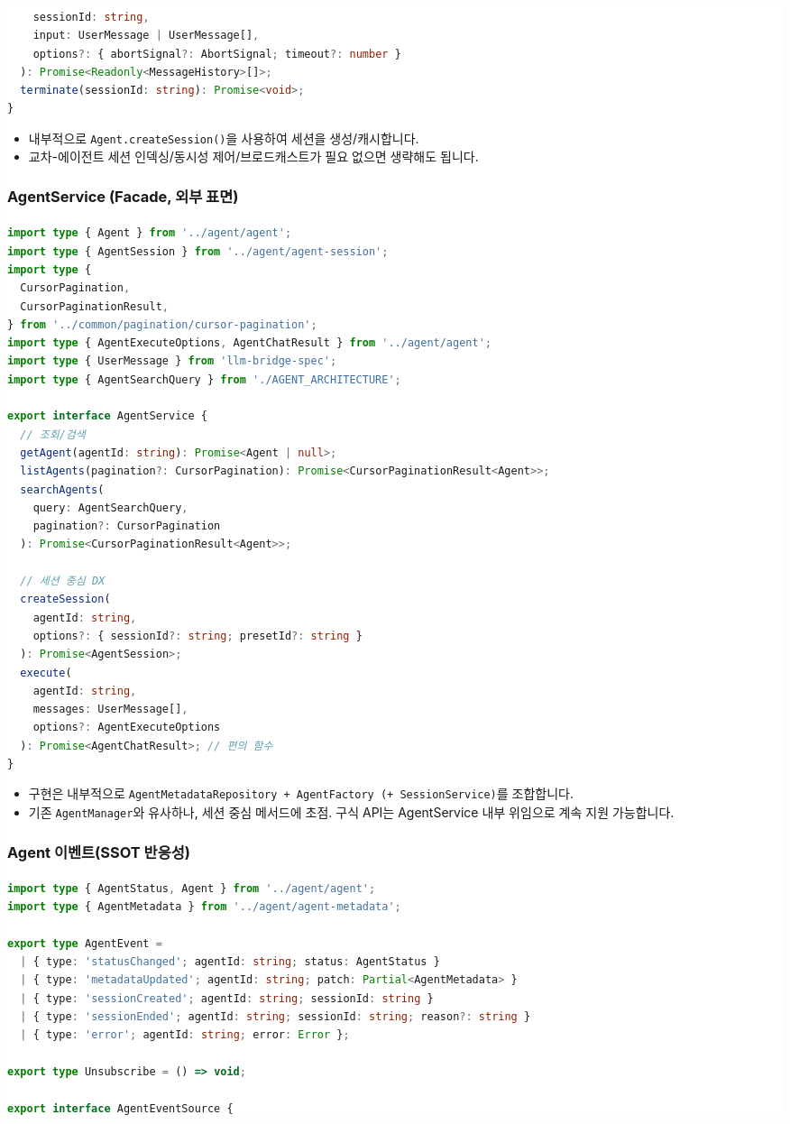 ```ts
    sessionId: string,
    input: UserMessage | UserMessage[],
    options?: { abortSignal?: AbortSignal; timeout?: number }
  ): Promise<Readonly<MessageHistory>[]>;
  terminate(sessionId: string): Promise<void>;
}
```

- 내부적으로 `Agent.createSession()`을 사용하여 세션을 생성/캐시합니다.
- 교차-에이전트 세션 인덱싱/동시성 제어/브로드캐스트가 필요 없으면 생략해도 됩니다.

### AgentService (Facade, 외부 표면)

```ts
import type { Agent } from '../agent/agent';
import type { AgentSession } from '../agent/agent-session';
import type {
  CursorPagination,
  CursorPaginationResult,
} from '../common/pagination/cursor-pagination';
import type { AgentExecuteOptions, AgentChatResult } from '../agent/agent';
import type { UserMessage } from 'llm-bridge-spec';
import type { AgentSearchQuery } from './AGENT_ARCHITECTURE';

export interface AgentService {
  // 조회/검색
  getAgent(agentId: string): Promise<Agent | null>;
  listAgents(pagination?: CursorPagination): Promise<CursorPaginationResult<Agent>>;
  searchAgents(
    query: AgentSearchQuery,
    pagination?: CursorPagination
  ): Promise<CursorPaginationResult<Agent>>;

  // 세션 중심 DX
  createSession(
    agentId: string,
    options?: { sessionId?: string; presetId?: string }
  ): Promise<AgentSession>;
  execute(
    agentId: string,
    messages: UserMessage[],
    options?: AgentExecuteOptions
  ): Promise<AgentChatResult>; // 편의 함수
}
```

- 구현은 내부적으로 `AgentMetadataRepository + AgentFactory (+ SessionService)`를 조합합니다.
- 기존 `AgentManager`와 유사하나, 세션 중심 메서드에 초점. 구식 API는 AgentService 내부 위임으로 계속 지원 가능합니다.

### Agent 이벤트(SSOT 반응성)

```ts
import type { AgentStatus, Agent } from '../agent/agent';
import type { AgentMetadata } from '../agent/agent-metadata';

export type AgentEvent =
  | { type: 'statusChanged'; agentId: string; status: AgentStatus }
  | { type: 'metadataUpdated'; agentId: string; patch: Partial<AgentMetadata> }
  | { type: 'sessionCreated'; agentId: string; sessionId: string }
  | { type: 'sessionEnded'; agentId: string; sessionId: string; reason?: string }
  | { type: 'error'; agentId: string; error: Error };

export type Unsubscribe = () => void;

export interface AgentEventSource {
```